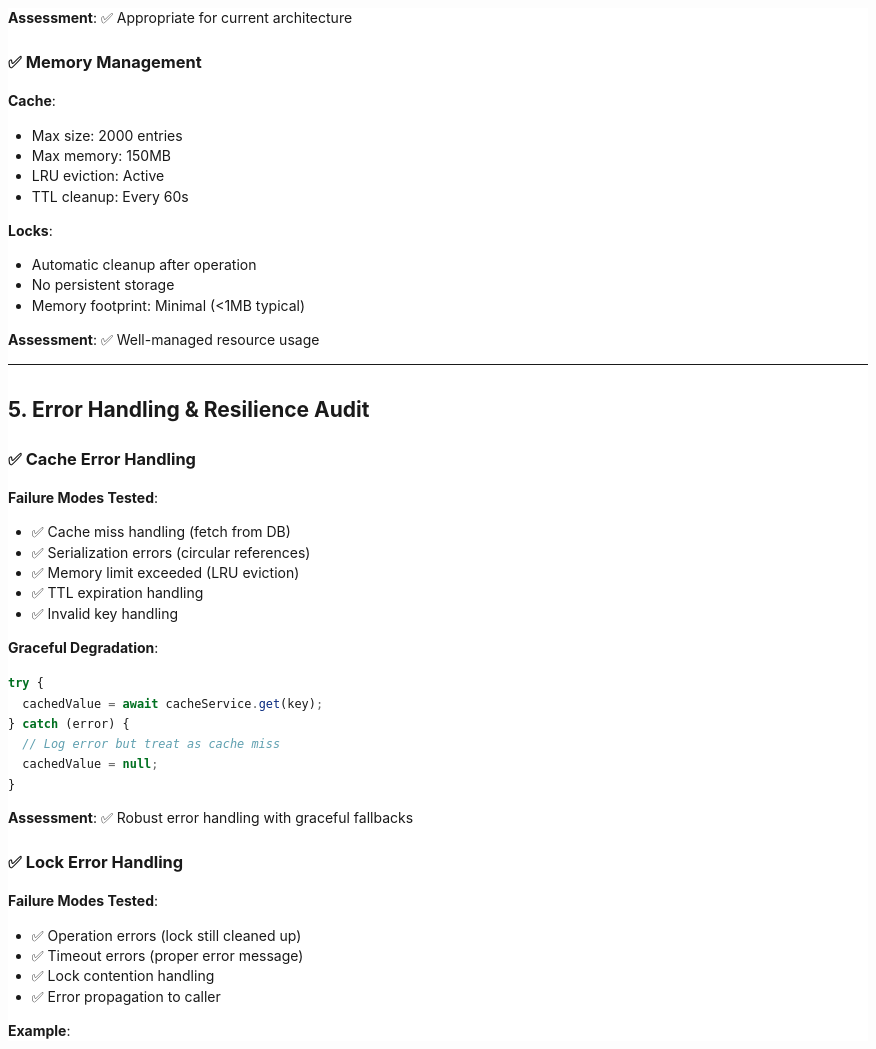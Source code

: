 **Assessment**: ✅ Appropriate for current architecture

### ✅ Memory Management

**Cache**:

- Max size: 2000 entries
- Max memory: 150MB
- LRU eviction: Active
- TTL cleanup: Every 60s

**Locks**:

- Automatic cleanup after operation
- No persistent storage
- Memory footprint: Minimal (<1MB typical)

**Assessment**: ✅ Well-managed resource usage

---

## 5. Error Handling & Resilience Audit

### ✅ Cache Error Handling

**Failure Modes Tested**:

- ✅ Cache miss handling (fetch from DB)
- ✅ Serialization errors (circular references)
- ✅ Memory limit exceeded (LRU eviction)
- ✅ TTL expiration handling
- ✅ Invalid key handling

**Graceful Degradation**:

```typescript
try {
  cachedValue = await cacheService.get(key);
} catch (error) {
  // Log error but treat as cache miss
  cachedValue = null;
}
```

**Assessment**: ✅ Robust error handling with graceful fallbacks

### ✅ Lock Error Handling

**Failure Modes Tested**:

- ✅ Operation errors (lock still cleaned up)
- ✅ Timeout errors (proper error message)
- ✅ Lock contention handling
- ✅ Error propagation to caller

**Example**:
